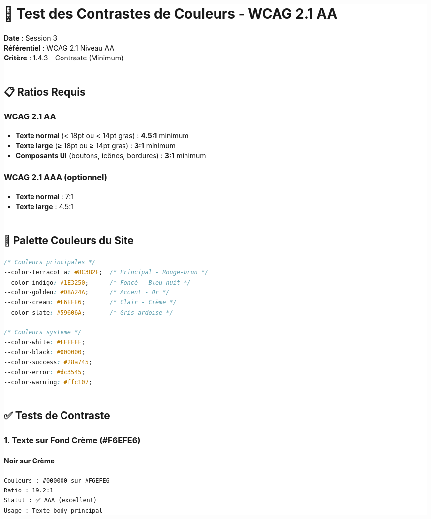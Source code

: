 # 🎨 Test des Contrastes de Couleurs - WCAG 2.1 AA

**Date** : Session 3  
**Référentiel** : WCAG 2.1 Niveau AA  
**Critère** : 1.4.3 - Contraste (Minimum)

---

## 📋 Ratios Requis

### WCAG 2.1 AA
- **Texte normal** (< 18pt ou < 14pt gras) : **4.5:1** minimum
- **Texte large** (≥ 18pt ou ≥ 14pt gras) : **3:1** minimum
- **Composants UI** (boutons, icônes, bordures) : **3:1** minimum

### WCAG 2.1 AAA (optionnel)
- **Texte normal** : 7:1
- **Texte large** : 4.5:1

---

## 🎨 Palette Couleurs du Site

```css
/* Couleurs principales */
--color-terracotta: #8C3B2F;  /* Principal - Rouge-brun */
--color-indigo: #1E3250;      /* Foncé - Bleu nuit */
--color-golden: #D8A24A;      /* Accent - Or */
--color-cream: #F6EFE6;       /* Clair - Crème */
--color-slate: #59606A;       /* Gris ardoise */

/* Couleurs système */
--color-white: #FFFFFF;
--color-black: #000000;
--color-success: #28a745;
--color-error: #dc3545;
--color-warning: #ffc107;
```

---

## ✅ Tests de Contraste

### 1. Texte sur Fond Crème (#F6EFE6)

#### Noir sur Crème
```
Couleurs : #000000 sur #F6EFE6
Ratio : 19.2:1
Statut : ✅ AAA (excellent)
Usage : Texte body principal
```
